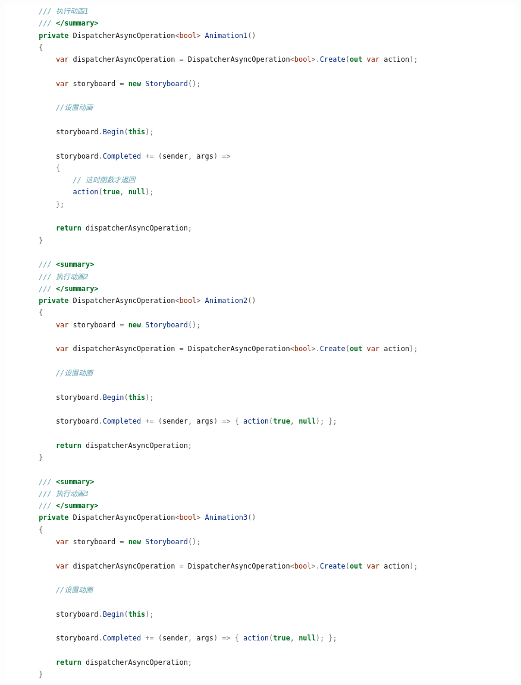 ```csharp
        /// 执行动画1
        /// </summary>
        private DispatcherAsyncOperation<bool> Animation1()
        {
            var dispatcherAsyncOperation = DispatcherAsyncOperation<bool>.Create(out var action);

            var storyboard = new Storyboard();

            //设置动画

            storyboard.Begin(this);

            storyboard.Completed += (sender, args) =>
            {
                // 这时函数才返回
                action(true, null);
            };

            return dispatcherAsyncOperation;
        }

        /// <summary>
        /// 执行动画2
        /// </summary>
        private DispatcherAsyncOperation<bool> Animation2()
        {
            var storyboard = new Storyboard();

            var dispatcherAsyncOperation = DispatcherAsyncOperation<bool>.Create(out var action);

            //设置动画

            storyboard.Begin(this);

            storyboard.Completed += (sender, args) => { action(true, null); };

            return dispatcherAsyncOperation;
        }

        /// <summary>
        /// 执行动画3
        /// </summary>
        private DispatcherAsyncOperation<bool> Animation3()
        {
            var storyboard = new Storyboard();

            var dispatcherAsyncOperation = DispatcherAsyncOperation<bool>.Create(out var action);

            //设置动画

            storyboard.Begin(this);

            storyboard.Completed += (sender, args) => { action(true, null); };

            return dispatcherAsyncOperation;
        }
```
